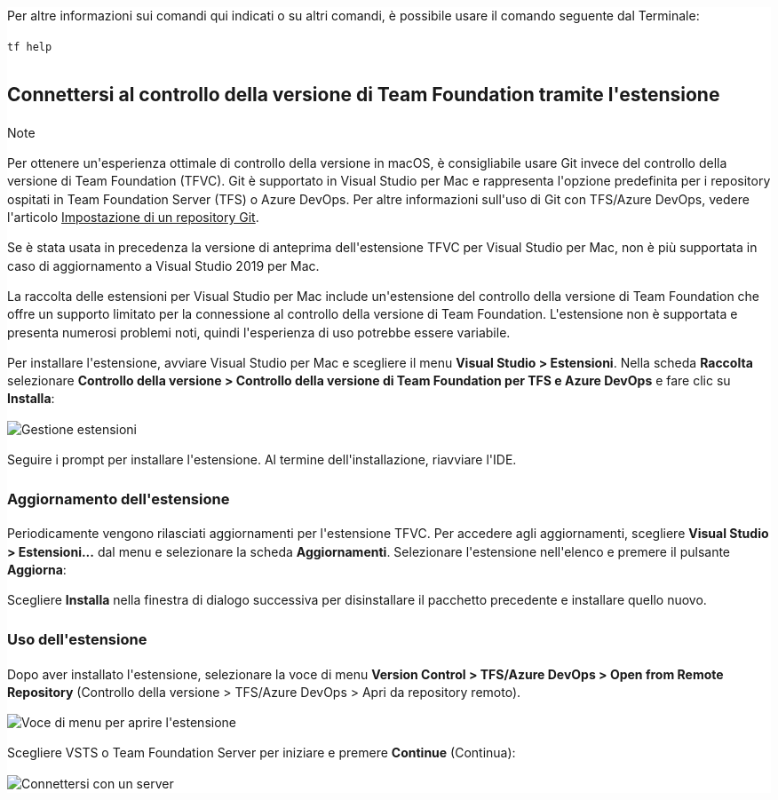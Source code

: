 Per altre informazioni sui comandi qui indicati o su altri comandi, è possibile usare il comando seguente dal Terminale:

`tf help`

## <a name="connect-to-tfvc-using-the-team-foundation-version-control-extension"></a>Connettersi al controllo della versione di Team Foundation tramite l'estensione

> [!NOTE]
> Per ottenere un'esperienza ottimale di controllo della versione in macOS, è consigliabile usare Git invece del controllo della versione di Team Foundation (TFVC). Git è supportato in Visual Studio per Mac e rappresenta l'opzione predefinita per i repository ospitati in Team Foundation Server (TFS) o Azure DevOps. Per altre informazioni sull'uso di Git con TFS/Azure DevOps, vedere l'articolo [Impostazione di un repository Git](/visualstudio/mac/set-up-git-repository).
>
> Se è stata usata in precedenza la versione di anteprima dell'estensione TFVC per Visual Studio per Mac, non è più supportata in caso di aggiornamento a Visual Studio 2019 per Mac.

La raccolta delle estensioni per Visual Studio per Mac include un'estensione del controllo della versione di Team Foundation che offre un supporto limitato per la connessione al controllo della versione di Team Foundation. L'estensione non è supportata e presenta numerosi problemi noti, quindi l'esperienza di uso potrebbe essere variabile.

Per installare l'estensione, avviare Visual Studio per Mac e scegliere il menu **Visual Studio > Estensioni**. Nella scheda **Raccolta** selezionare **Controllo della versione > Controllo della versione di Team Foundation per TFS e Azure DevOps** e fare clic su **Installa**:

![Gestione estensioni](media/tfvc-install.png)

Seguire i prompt per installare l'estensione. Al termine dell'installazione, riavviare l'IDE.

### <a name="updating-the-extension"></a>Aggiornamento dell'estensione

Periodicamente vengono rilasciati aggiornamenti per l'estensione TFVC. Per accedere agli aggiornamenti, scegliere **Visual Studio > Estensioni...**  dal menu e selezionare la scheda **Aggiornamenti**. Selezionare l'estensione nell'elenco e premere il pulsante **Aggiorna**:

Scegliere **Installa** nella finestra di dialogo successiva per disinstallare il pacchetto precedente e installare quello nuovo.

### <a name="using-the-extension"></a>Uso dell'estensione

Dopo aver installato l'estensione, selezionare la voce di menu **Version Control > TFS/Azure DevOps > Open from Remote Repository** (Controllo della versione > TFS/Azure DevOps > Apri da repository remoto).

![Voce di menu per aprire l'estensione](media/tfvc-source-control-explorer-devops.png)

Scegliere VSTS o Team Foundation Server per iniziare e premere **Continue** (Continua):

![Connettersi con un server](media/tfvc-choose-server-type-devops.png)
